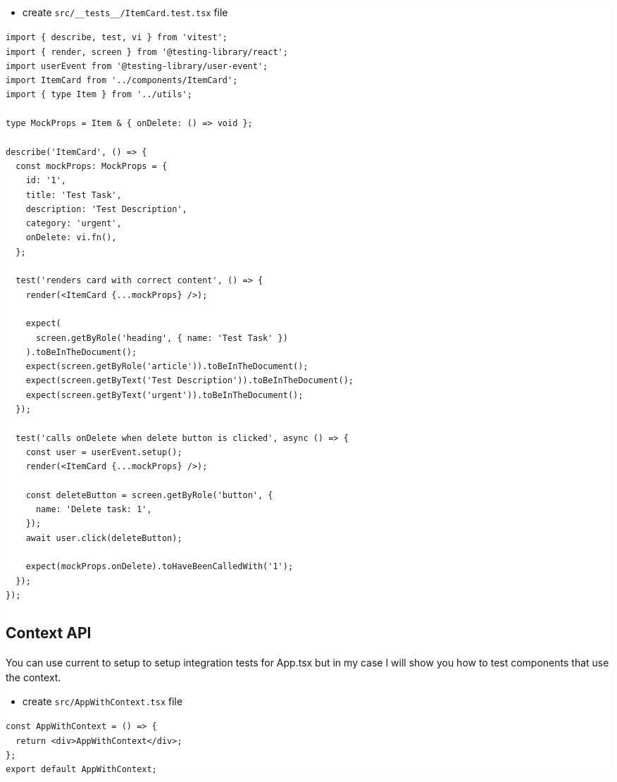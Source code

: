 - create `src/__tests__/ItemCard.test.tsx` file

```tsx
import { describe, test, vi } from 'vitest';
import { render, screen } from '@testing-library/react';
import userEvent from '@testing-library/user-event';
import ItemCard from '../components/ItemCard';
import { type Item } from '../utils';

type MockProps = Item & { onDelete: () => void };

describe('ItemCard', () => {
  const mockProps: MockProps = {
    id: '1',
    title: 'Test Task',
    description: 'Test Description',
    category: 'urgent',
    onDelete: vi.fn(),
  };

  test('renders card with correct content', () => {
    render(<ItemCard {...mockProps} />);

    expect(
      screen.getByRole('heading', { name: 'Test Task' })
    ).toBeInTheDocument();
    expect(screen.getByRole('article')).toBeInTheDocument();
    expect(screen.getByText('Test Description')).toBeInTheDocument();
    expect(screen.getByText('urgent')).toBeInTheDocument();
  });

  test('calls onDelete when delete button is clicked', async () => {
    const user = userEvent.setup();
    render(<ItemCard {...mockProps} />);

    const deleteButton = screen.getByRole('button', {
      name: 'Delete task: 1',
    });
    await user.click(deleteButton);

    expect(mockProps.onDelete).toHaveBeenCalledWith('1');
  });
});
```

## Context API

You can use current to setup to setup integration tests for App.tsx but in my case I will show you how to test components that use the context.

- create `src/AppWithContext.tsx` file

```tsx
const AppWithContext = () => {
  return <div>AppWithContext</div>;
};
export default AppWithContext;
```

